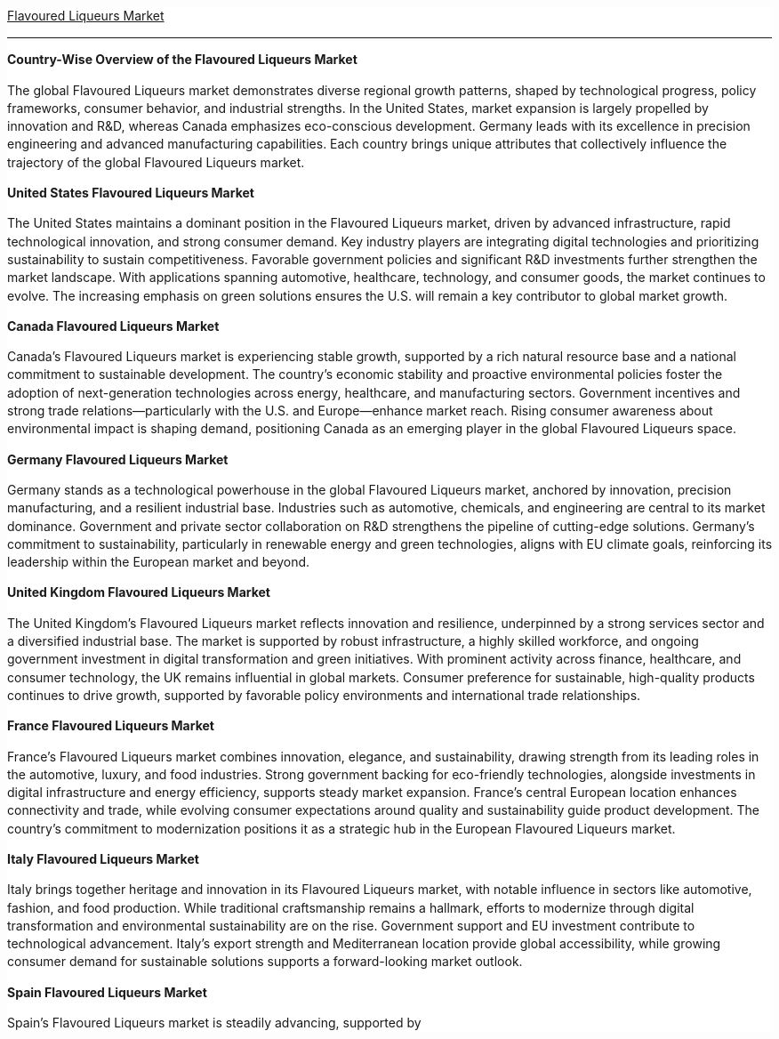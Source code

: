 <a href="https://www.marketresearchintellect.com/ask-for-discount/?rid=1002993&amp;utm_source=Github-April&amp;utm_medium=049">Flavoured Liqueurs Market</a></p></blockquote><hr /><p class="" data-start="217" data-end="261"><strong data-start="217" data-end="261">Country-Wise Overview of the Flavoured Liqueurs Market</strong></p><p class="" data-start="263" data-end="774">The global Flavoured Liqueurs market demonstrates diverse regional growth patterns, shaped by technological progress, policy frameworks, consumer behavior, and industrial strengths. In the United States, market expansion is largely propelled by innovation and R&amp;D, whereas Canada emphasizes eco-conscious development. Germany leads with its excellence in precision engineering and advanced manufacturing capabilities. Each country brings unique attributes that collectively influence the trajectory of the global Flavoured Liqueurs market.</p><p class="" data-start="776" data-end="1421"><strong data-start="776" data-end="805">United States Flavoured Liqueurs Market</strong></p><p class="" data-start="776" data-end="1421">The United States maintains a dominant position in the Flavoured Liqueurs market, driven by advanced infrastructure, rapid technological innovation, and strong consumer demand. Key industry players are integrating digital technologies and prioritizing sustainability to sustain competitiveness. Favorable government policies and significant R&amp;D investments further strengthen the market landscape. With applications spanning automotive, healthcare, technology, and consumer goods, the market continues to evolve. The increasing emphasis on green solutions ensures the U.S. will remain a key contributor to global market growth.</p><p class="" data-start="1423" data-end="2019"><strong data-start="1423" data-end="1445">Canada Flavoured Liqueurs Market</strong></p><p class="" data-start="1423" data-end="2019">Canada&rsquo;s Flavoured Liqueurs market is experiencing stable growth, supported by a rich natural resource base and a national commitment to sustainable development. The country&rsquo;s economic stability and proactive environmental policies foster the adoption of next-generation technologies across energy, healthcare, and manufacturing sectors. Government incentives and strong trade relations&mdash;particularly with the U.S. and Europe&mdash;enhance market reach. Rising consumer awareness about environmental impact is shaping demand, positioning Canada as an emerging player in the global Flavoured Liqueurs space.</p><p class="" data-start="2021" data-end="2591"><strong data-start="2021" data-end="2044">Germany Flavoured Liqueurs Market</strong></p><p class="" data-start="2021" data-end="2591">Germany stands as a technological powerhouse in the global Flavoured Liqueurs market, anchored by innovation, precision manufacturing, and a resilient industrial base. Industries such as automotive, chemicals, and engineering are central to its market dominance. Government and private sector collaboration on R&amp;D strengthens the pipeline of cutting-edge solutions. Germany&rsquo;s commitment to sustainability, particularly in renewable energy and green technologies, aligns with EU climate goals, reinforcing its leadership within the European market and beyond.</p><p class="" data-start="2593" data-end="3221"><strong data-start="2593" data-end="2623">United Kingdom Flavoured Liqueurs Market</strong></p><p class="" data-start="2593" data-end="3221">The United Kingdom&rsquo;s Flavoured Liqueurs market reflects innovation and resilience, underpinned by a strong services sector and a diversified industrial base. The market is supported by robust infrastructure, a highly skilled workforce, and ongoing government investment in digital transformation and green initiatives. With prominent activity across finance, healthcare, and consumer technology, the UK remains influential in global markets. Consumer preference for sustainable, high-quality products continues to drive growth, supported by favorable policy environments and international trade relationships.</p><p class="" data-start="3223" data-end="3838"><strong data-start="3223" data-end="3245">France Flavoured Liqueurs Market</strong></p><p class="" data-start="3223" data-end="3838">France&rsquo;s Flavoured Liqueurs market combines innovation, elegance, and sustainability, drawing strength from its leading roles in the automotive, luxury, and food industries. Strong government backing for eco-friendly technologies, alongside investments in digital infrastructure and energy efficiency, supports steady market expansion. France&rsquo;s central European location enhances connectivity and trade, while evolving consumer expectations around quality and sustainability guide product development. The country&rsquo;s commitment to modernization positions it as a strategic hub in the European Flavoured Liqueurs market.</p><p class="" data-start="3840" data-end="4422"><strong data-start="3840" data-end="3861">Italy Flavoured Liqueurs Market</strong></p><p class="" data-start="3840" data-end="4422">Italy brings together heritage and innovation in its Flavoured Liqueurs market, with notable influence in sectors like automotive, fashion, and food production. While traditional craftsmanship remains a hallmark, efforts to modernize through digital transformation and environmental sustainability are on the rise. Government support and EU investment contribute to technological advancement. Italy&rsquo;s export strength and Mediterranean location provide global accessibility, while growing consumer demand for sustainable solutions supports a forward-looking market outlook.</p><p class="" data-start="4424" data-end="4975"><strong data-start="4424" data-end="4445">Spain Flavoured Liqueurs Market</strong></p><p class="" data-start="4424" data-end="4975">Spain&rsquo;s Flavoured Liqueurs market is steadily advancing, supported by